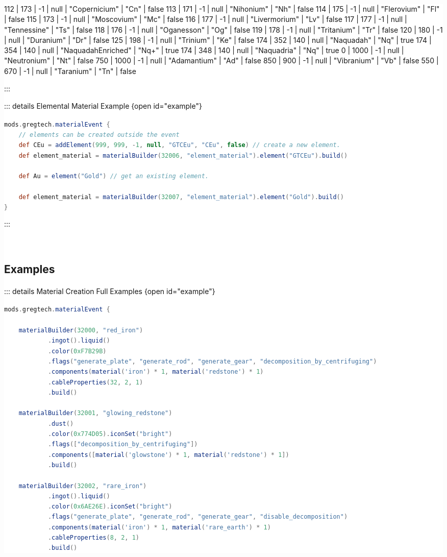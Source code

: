  112     | 173     | -1              | null    | "Copernicium"      | "Cn"     | false
 113     | 171     | -1              | null    | "Nihonium"         | "Nh"     | false
 114     | 175     | -1              | null    | "Flerovium"        | "Fl"     | false
 115     | 173     | -1              | null    | "Moscovium"        | "Mc"     | false
 116     | 177     | -1              | null    | "Livermorium"      | "Lv"     | false
 117     | 177     | -1              | null    | "Tennessine"       | "Ts"     | false
 118     | 176     | -1              | null    | "Oganesson"        | "Og"     | false
 119     | 178     | -1              | null    | "Tritanium"        | "Tr"     | false
 120     | 180     | -1              | null    | "Duranium"         | "Dr"     | false
 125     | 198     | -1              | null    | "Trinium"          | "Ke"     | false
 174     | 352     | 140             | null    | "Naquadah"         | "Nq"     | true
 174     | 354     | 140             | null    | "NaquadahEnriched" | "Nq+"    | true
 174     | 348     | 140             | null    | "Naquadria"        | "Nq"     | true
 0       | 1000    | -1              | null    | "Neutronium"       | "Nt"     | false
 750     | 1000    | -1              | null    | "Adamantium"       | "Ad"     | false
 850     | 900     | -1              | null    | "Vibranium"        | "Vb"     | false
 550     | 670     | -1              | null    | "Taranium"         | "Tn"     | false

:::

::: details Elemental Material Example {open id="example"}

```groovy
mods.gregtech.materialEvent {
    // elements can be created outside the event
    def CEu = addElement(999, 999, -1, null, "GTCEu", "CEu", false) // create a new element.
    def element_material = materialBuilder(32006, "element_material").element("GTCEu").build()

    def Au = element("Gold") // get an existing element.

    def element_material = materialBuilder(32007, "element_material").element("Gold").build()
}
```
:::

<br>

## Examples
::: details Material Creation Full Examples {open id="example"}
```groovy
mods.gregtech.materialEvent {

    materialBuilder(32000, "red_iron")
            .ingot().liquid()
            .color(0xF7B29B)
            .flags("generate_plate", "generate_rod", "generate_gear", "decomposition_by_centrifuging")
            .components(material('iron') * 1, material('redstone') * 1)
            .cableProperties(32, 2, 1)
            .build()

    materialBuilder(32001, "glowing_redstone")
            .dust()
            .color(0x774D05).iconSet("bright")
            .flags(["decomposition_by_centrifuging"])
            .components([material('glowstone') * 1, material('redstone') * 1])
            .build()

    materialBuilder(32002, "rare_iron")
            .ingot().liquid()
            .color(0x6AE26E).iconSet("bright")
            .flags("generate_plate", "generate_rod", "generate_gear", "disable_decomposition")
            .components(material('iron') * 1, material('rare_earth') * 1)
            .cableProperties(8, 2, 1)
            .build()
```